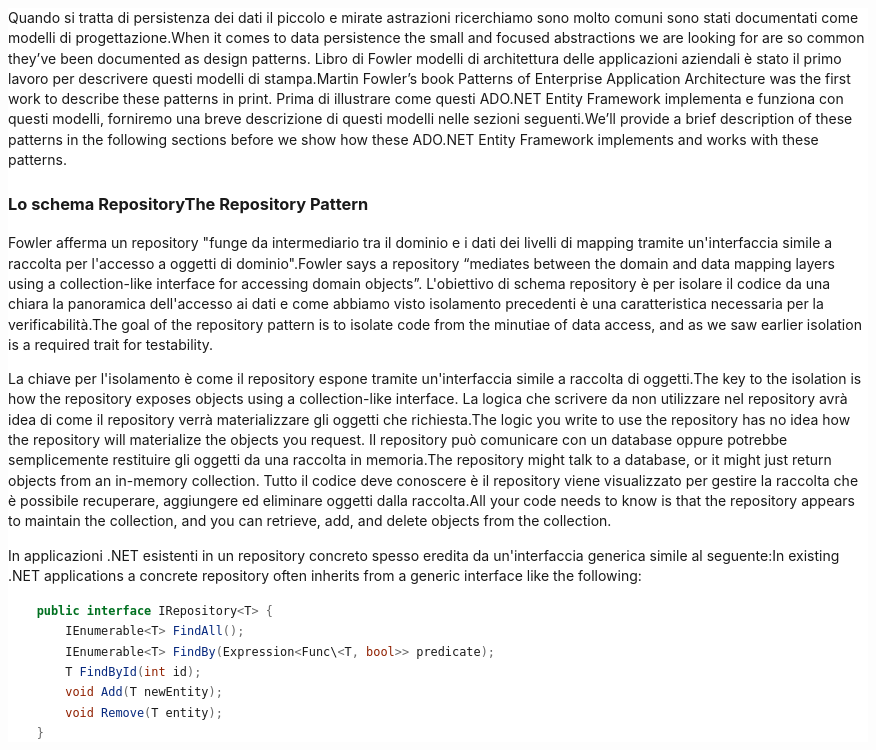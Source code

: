 <span data-ttu-id="8e2f3-164">Quando si tratta di persistenza dei dati il piccolo e mirate astrazioni ricerchiamo sono molto comuni sono stati documentati come modelli di progettazione.</span><span class="sxs-lookup"><span data-stu-id="8e2f3-164">When it comes to data persistence the small and focused abstractions we are looking for are so common they’ve been documented as design patterns.</span></span> <span data-ttu-id="8e2f3-165">Libro di Fowler modelli di architettura delle applicazioni aziendali è stato il primo lavoro per descrivere questi modelli di stampa.</span><span class="sxs-lookup"><span data-stu-id="8e2f3-165">Martin Fowler’s book Patterns of Enterprise Application Architecture was the first work to describe these patterns in print.</span></span> <span data-ttu-id="8e2f3-166">Prima di illustrare come questi ADO.NET Entity Framework implementa e funziona con questi modelli, forniremo una breve descrizione di questi modelli nelle sezioni seguenti.</span><span class="sxs-lookup"><span data-stu-id="8e2f3-166">We’ll provide a brief description of these patterns in the following sections before we show how these ADO.NET Entity Framework implements and works with these patterns.</span></span>

### <a name="the-repository-pattern"></a><span data-ttu-id="8e2f3-167">Lo schema Repository</span><span class="sxs-lookup"><span data-stu-id="8e2f3-167">The Repository Pattern</span></span>

<span data-ttu-id="8e2f3-168">Fowler afferma un repository "funge da intermediario tra il dominio e i dati dei livelli di mapping tramite un'interfaccia simile a raccolta per l'accesso a oggetti di dominio".</span><span class="sxs-lookup"><span data-stu-id="8e2f3-168">Fowler says a repository “mediates between the domain and data mapping layers using a collection-like interface for accessing domain objects”.</span></span> <span data-ttu-id="8e2f3-169">L'obiettivo di schema repository è per isolare il codice da una chiara la panoramica dell'accesso ai dati e come abbiamo visto isolamento precedenti è una caratteristica necessaria per la verificabilità.</span><span class="sxs-lookup"><span data-stu-id="8e2f3-169">The goal of the repository pattern is to isolate code from the minutiae of data access, and as we saw earlier isolation is a required trait for testability.</span></span>

<span data-ttu-id="8e2f3-170">La chiave per l'isolamento è come il repository espone tramite un'interfaccia simile a raccolta di oggetti.</span><span class="sxs-lookup"><span data-stu-id="8e2f3-170">The key to the isolation is how the repository exposes objects using a collection-like interface.</span></span> <span data-ttu-id="8e2f3-171">La logica che scrivere da non utilizzare nel repository avrà idea di come il repository verrà materializzare gli oggetti che richiesta.</span><span class="sxs-lookup"><span data-stu-id="8e2f3-171">The logic you write to use the repository has no idea how the repository will materialize the objects you request.</span></span> <span data-ttu-id="8e2f3-172">Il repository può comunicare con un database oppure potrebbe semplicemente restituire gli oggetti da una raccolta in memoria.</span><span class="sxs-lookup"><span data-stu-id="8e2f3-172">The repository might talk to a database, or it might just return objects from an in-memory collection.</span></span> <span data-ttu-id="8e2f3-173">Tutto il codice deve conoscere è il repository viene visualizzato per gestire la raccolta che è possibile recuperare, aggiungere ed eliminare oggetti dalla raccolta.</span><span class="sxs-lookup"><span data-stu-id="8e2f3-173">All your code needs to know is that the repository appears to maintain the collection, and you can retrieve, add, and delete objects from the collection.</span></span>

<span data-ttu-id="8e2f3-174">In applicazioni .NET esistenti in un repository concreto spesso eredita da un'interfaccia generica simile al seguente:</span><span class="sxs-lookup"><span data-stu-id="8e2f3-174">In existing .NET applications a concrete repository often inherits from a generic interface like the following:</span></span>

``` csharp
    public interface IRepository<T> {       
        IEnumerable<T> FindAll();
        IEnumerable<T> FindBy(Expression<Func\<T, bool>> predicate);
        T FindById(int id);
        void Add(T newEntity);
        void Remove(T entity);
    }
```
